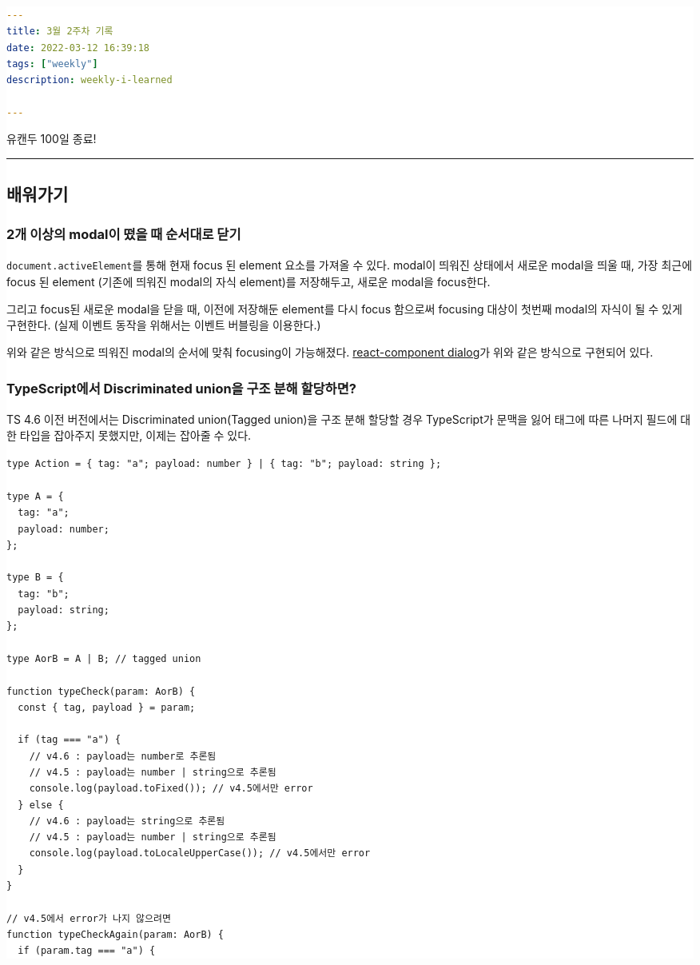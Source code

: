 ```yaml
---
title: 3월 2주차 기록
date: 2022-03-12 16:39:18
tags: ["weekly"]
description: weekly-i-learned

---
```


유캔두 100일 종료!



---

## 배워가기

### 2개 이상의 modal이 떴을 때 순서대로 닫기

`document.activeElement`를 통해 현재 focus 된 element 요소를 가져올 수 있다. modal이 띄워진 상태에서 새로운 modal을 띄울 때, 가장 최근에 focus 된 element (기존에 띄워진 modal의 자식 element)를 저장해두고, 새로운 modal을 focus한다.

그리고 focus된 새로운 modal을 닫을 때, 이전에 저장해둔 element를 다시 focus 함으로써 focusing 대상이 첫번째 modal의 자식이 될 수 있게 구현한다. (실제 이벤트 동작을 위해서는 이벤트 버블링을 이용한다.)

위와 같은 방식으로 띄워진 modal의 순서에 맞춰 focusing이 가능해졌다. [react-component dialog](https://github.com/react-component/dialog)가 위와 같은 방식으로 구현되어 있다.

### TypeScript에서 Discriminated union을 구조 분해 할당하면?

TS 4.6 이전 버전에서는 Discriminated union(Tagged union)을 구조 분해 할당할 경우 TypeScript가 문맥을 잃어 태그에 따른 나머지 필드에 대한 타입을 잡아주지 못했지만, 이제는 잡아줄 수 있다.

```tsx
type Action = { tag: "a"; payload: number } | { tag: "b"; payload: string };

type A = {
  tag: "a";
  payload: number;
};

type B = {
  tag: "b";
  payload: string;
};

type AorB = A | B; // tagged union

function typeCheck(param: AorB) {
  const { tag, payload } = param;

  if (tag === "a") {
    // v4.6 : payload는 number로 추론됨
    // v4.5 : payload는 number | string으로 추론됨
    console.log(payload.toFixed()); // v4.5에서만 error
  } else {
    // v4.6 : payload는 string으로 추론됨
    // v4.5 : payload는 number | string으로 추론됨
    console.log(payload.toLocaleUpperCase()); // v4.5에서만 error
  }
}

// v4.5에서 error가 나지 않으려면
function typeCheckAgain(param: AorB) {
  if (param.tag === "a") {
```